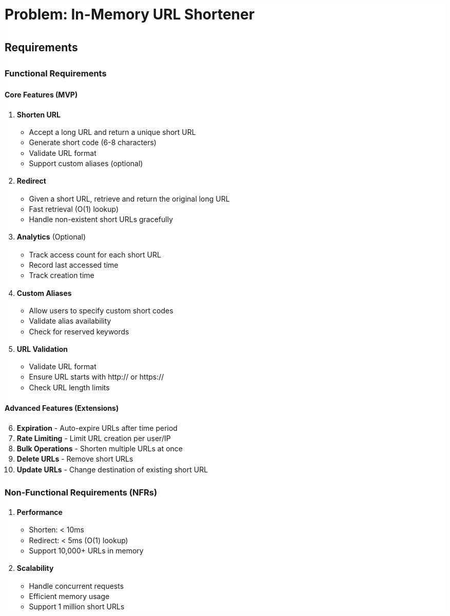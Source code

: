 # Problem: In-Memory URL Shortener

## Requirements

### Functional Requirements

#### Core Features (MVP)
1. **Shorten URL**
   - Accept a long URL and return a unique short URL
   - Generate short code (6-8 characters)
   - Validate URL format
   - Support custom aliases (optional)

2. **Redirect**
   - Given a short URL, retrieve and return the original long URL
   - Fast retrieval (O(1) lookup)
   - Handle non-existent short URLs gracefully

3. **Analytics** (Optional)
   - Track access count for each short URL
   - Record last accessed time
   - Track creation time

4. **Custom Aliases**
   - Allow users to specify custom short codes
   - Validate alias availability
   - Check for reserved keywords

5. **URL Validation**
   - Validate URL format
   - Ensure URL starts with http:// or https://
   - Check URL length limits

#### Advanced Features (Extensions)
6. **Expiration** - Auto-expire URLs after time period
7. **Rate Limiting** - Limit URL creation per user/IP
8. **Bulk Operations** - Shorten multiple URLs at once
9. **Delete URLs** - Remove short URLs
10. **Update URLs** - Change destination of existing short URL

### Non-Functional Requirements (NFRs)

1. **Performance**
   - Shorten: < 10ms
   - Redirect: < 5ms (O(1) lookup)
   - Support 10,000+ URLs in memory

2. **Scalability**
   - Handle concurrent requests
   - Efficient memory usage
   - Support 1 million short URLs
